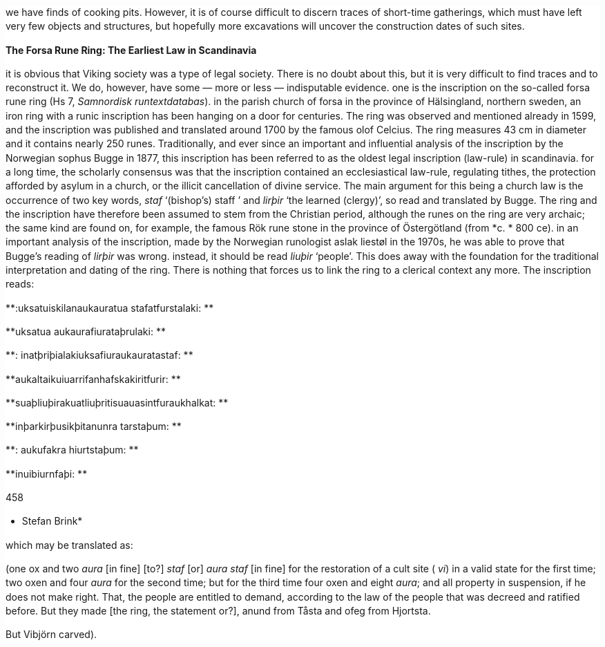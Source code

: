 we have finds of cooking pits. However, it is of course difficult to discern traces of short-time gatherings, which must have left very few objects and structures, but hopefully more excavations will uncover the construction dates of such sites. 

**The Forsa Rune Ring: The Earliest Law in Scandinavia**

it is obvious that Viking society was a type of legal society. There is no doubt about this, but it is very difficult to find traces and to reconstruct it. We do, however, have some — more or less — indisputable evidence. one is the inscription on the so-called forsa rune ring \(Hs 7, *Samnordisk runtextdatabas*\). in the parish church of forsa in the province of Hälsingland, northern sweden, an iron ring with a runic inscription has been hanging on a door for centuries. The ring was observed and mentioned already in 1599, and the inscription was published and translated around 1700 by the famous olof Celcius. The ring measures 43 cm in diameter and it contains nearly 250 runes. Traditionally, and ever since an important and influential analysis of the inscription by the Norwegian sophus Bugge in 1877, this inscription has been referred to as the oldest legal inscription \(law-rule\) in scandinavia. for a long time, the scholarly consensus was that the inscription contained an ecclesiastical law-rule, regulating tithes, the protection afforded by asylum in a church, or the illicit cancellation of divine service. The main argument for this being a church law is the occurrence of two key words, *staf* ‘\(bishop’s\) staff ’ and *lirþir* ‘the learned \(clergy\)’, so read and translated by Bugge. The ring and the inscription have therefore been assumed to stem from the Christian period, although the runes on the ring are very archaic; the same kind are found on, for example, the famous Rök rune stone in the province of Östergötland \(from *c. * 800 ce\). in an important analysis of the inscription, made by the Norwegian runologist aslak liestøl in the 1970s, he was able to prove that Bugge’s reading of *lirþir* was wrong. instead, it should be read *liuþir* ‘people’. This does away with the foundation for the traditional interpretation and dating of the ring. There is nothing that forces us to link the ring to a clerical context any more. The inscription reads: 

**:uksatuiskilanaukauratua stafatfurstalaki: **

**uksatua aukaurafiurataþrulaki: **

**: inatþriþialakiuksafiuraukauratastaf: **

**aukaltaikuiuarrifanhafskakiritfurir: **

**suaþliuþirakuatliuþritisuauasintfuraukhalkat: **

**inþarkirþusikþitanunra tarstaþum: **

**: aukufakra hiurtstaþum: **

**inuibiurnfaþi: **

458 

* Stefan Brink*

which may be translated as: 

\(one ox and two *aura* \[in fine\] \[to?\] *staf* \[or\] *aura staf* \[in fine\] for the restoration of a cult site \( *vi*\) in a valid state for the first time; two oxen and four *aura* for the second time; but for the third time four oxen and eight *aura*; and all property in suspension, if he does not make right. That, the people are entitled to demand, according to the law of the people that was decreed and ratified before. But they made \[the ring, the statement or?\], anund from Tåsta and ofeg from Hjortsta. 

But Vibjörn carved\). 
